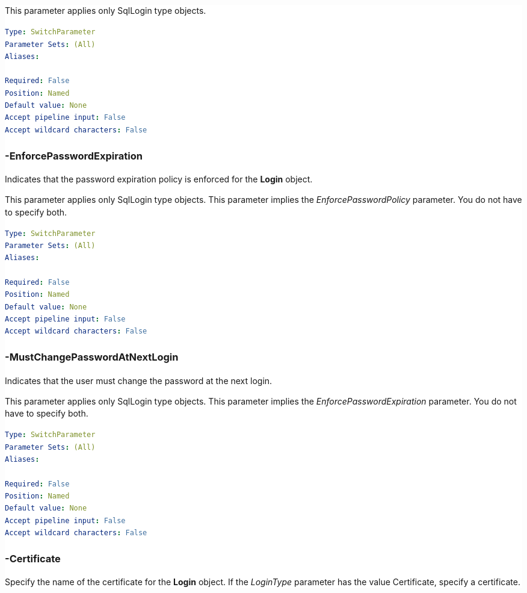 This parameter applies only SqlLogin type objects.

```yaml
Type: SwitchParameter
Parameter Sets: (All)
Aliases: 

Required: False
Position: Named
Default value: None
Accept pipeline input: False
Accept wildcard characters: False
```

### -EnforcePasswordExpiration
Indicates that the password expiration policy is enforced for the **Login** object.

This parameter applies only SqlLogin type objects.
This parameter implies the *EnforcePasswordPolicy* parameter.
You do not have to specify both.

```yaml
Type: SwitchParameter
Parameter Sets: (All)
Aliases: 

Required: False
Position: Named
Default value: None
Accept pipeline input: False
Accept wildcard characters: False
```

### -MustChangePasswordAtNextLogin
Indicates that the user must change the password at the next login.

This parameter applies only SqlLogin type objects.
This parameter implies the *EnforcePasswordExpiration* parameter.
You do not have to specify both.

```yaml
Type: SwitchParameter
Parameter Sets: (All)
Aliases: 

Required: False
Position: Named
Default value: None
Accept pipeline input: False
Accept wildcard characters: False
```

### -Certificate
Specify the name of the certificate for the **Login** object.
If the *LoginType* parameter has the value Certificate, specify a certificate.
